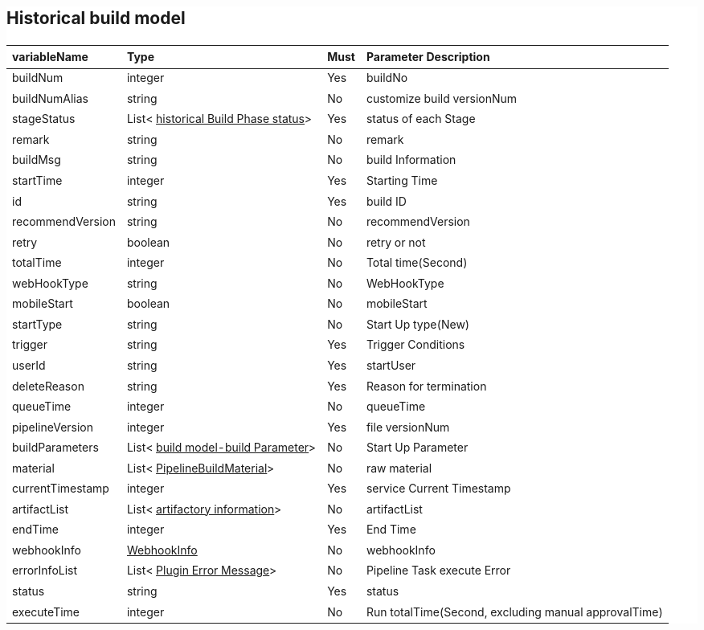  ## Historical build model 

 | variableName| Type| Must| Parameter Description| 
 | :--- | :--- | :--- | :--- | 
 | buildNum | integer |Yes| buildNo| 
 | buildNumAlias | string |No| customize build versionNum| 
 | stageStatus |List&lt; [historical Build Phase status](get-pipeline-construction-history.md)&gt;|Yes| status of each Stage| 
 | remark | string |No| remark| 
 | buildMsg | string |No| build Information| 
 | startTime | integer |Yes| Starting Time| 
 | id | string |Yes| build ID| 
 | recommendVersion | string |No| recommendVersion| 
 | retry | boolean |No| retry or not| 
 | totalTime | integer |No| Total time\(Second\)| 
 | webHookType | string |No|  WebHookType | 
 | mobileStart | boolean |No|  mobileStart | 
 | startType | string |No| Start Up type\(New\)| 
 | trigger | string |Yes| Trigger Conditions| 
 | userId | string |Yes| startUser| 
 | deleteReason | string |Yes| Reason for termination| 
 | queueTime | integer |No| queueTime| 
 | pipelineVersion | integer |Yes| file versionNum| 
 | buildParameters |List&lt; [build model-build Parameter](get-pipeline-construction-history.md)&gt;|No| Start Up Parameter| 
 | material |List&lt; [PipelineBuildMaterial](get-pipeline-construction-history.md)&gt;|No| raw material| 
 | currentTimestamp | integer |Yes| service Current Timestamp| 
 | artifactList |List&lt; [artifactory information](get-pipeline-construction-history.md)&gt;|No| artifactList| 
 | endTime | integer |Yes| End Time| 
 | webhookInfo | [WebhookInfo](get-pipeline-construction-history.md) |No|  webhookInfo | 
 | errorInfoList |List&lt; [Plugin Error Message](get-pipeline-construction-history.md)&gt;|No| Pipeline Task execute Error| 
 | status | string |Yes| status| 
 | executeTime | integer |No| Run totalTime\(Second, excluding manual approvalTime\)| 
